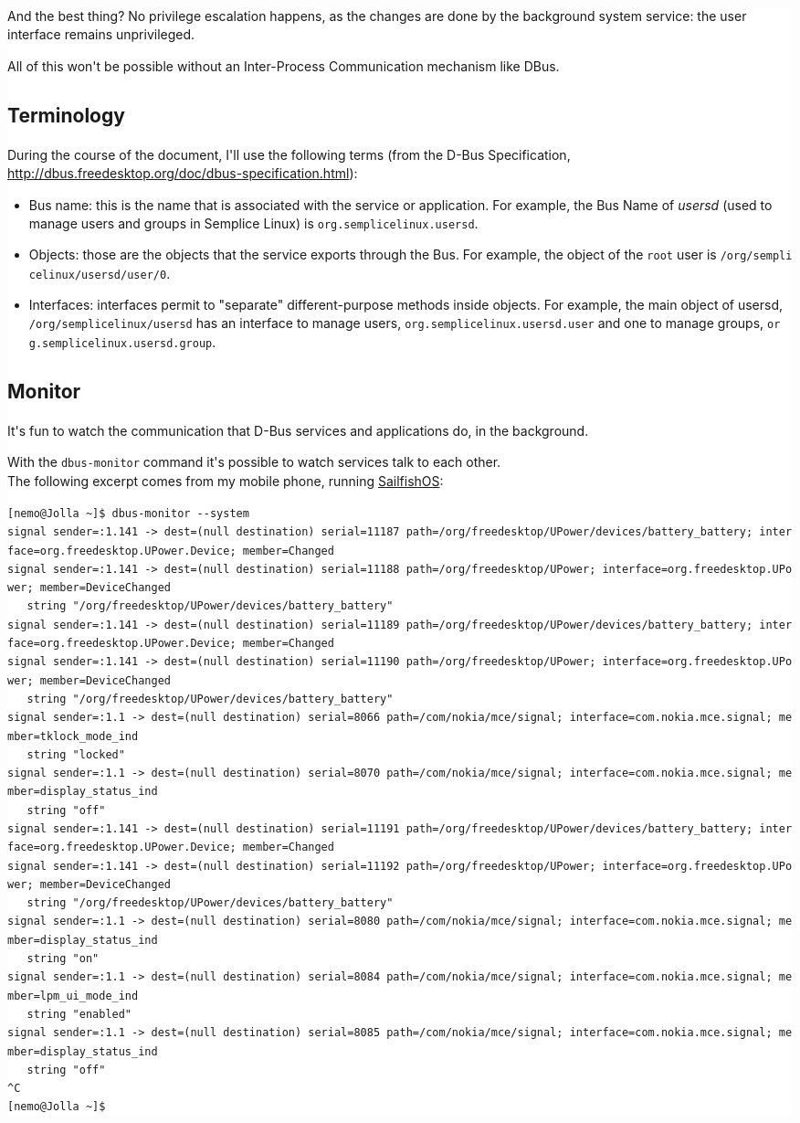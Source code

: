 And the best thing? No privilege escalation happens, as the changes are done by the background system service: the
user interface remains unprivileged.

All of this won't be possible without an Inter-Process Communication mechanism like DBus.

Terminology
-----------

During the course of the document, I'll use the following terms (from the D-Bus Specification, http://dbus.freedesktop.org/doc/dbus-specification.html):

* Bus name: this is the name that is associated with the service or application. For example, the Bus Name of
  *usersd* (used to manage users and groups in Semplice Linux) is `org.semplicelinux.usersd`.

* Objects: those are the objects that the service exports through the Bus. For example, the object of the `root` user
  is `/org/semplicelinux/usersd/user/0`.
 
* Interfaces: interfaces permit to "separate" different-purpose methods inside objects. For example, the main object
  of usersd, `/org/semplicelinux/usersd` has an interface to manage users, `org.semplicelinux.usersd.user` and one
  to manage groups, `org.semplicelinux.usersd.group`.

Monitor
-------

It's fun to watch the communication that D-Bus services and applications do, in the background.

With the `dbus-monitor` command it's possible to watch services talk to each other.  
The following excerpt comes from my mobile phone, running [SailfishOS](http://sailfishos.org):

```
[nemo@Jolla ~]$ dbus-monitor --system
signal sender=:1.141 -> dest=(null destination) serial=11187 path=/org/freedesktop/UPower/devices/battery_battery; interface=org.freedesktop.UPower.Device; member=Changed
signal sender=:1.141 -> dest=(null destination) serial=11188 path=/org/freedesktop/UPower; interface=org.freedesktop.UPower; member=DeviceChanged
   string "/org/freedesktop/UPower/devices/battery_battery"
signal sender=:1.141 -> dest=(null destination) serial=11189 path=/org/freedesktop/UPower/devices/battery_battery; interface=org.freedesktop.UPower.Device; member=Changed
signal sender=:1.141 -> dest=(null destination) serial=11190 path=/org/freedesktop/UPower; interface=org.freedesktop.UPower; member=DeviceChanged
   string "/org/freedesktop/UPower/devices/battery_battery"
signal sender=:1.1 -> dest=(null destination) serial=8066 path=/com/nokia/mce/signal; interface=com.nokia.mce.signal; member=tklock_mode_ind
   string "locked"
signal sender=:1.1 -> dest=(null destination) serial=8070 path=/com/nokia/mce/signal; interface=com.nokia.mce.signal; member=display_status_ind
   string "off"
signal sender=:1.141 -> dest=(null destination) serial=11191 path=/org/freedesktop/UPower/devices/battery_battery; interface=org.freedesktop.UPower.Device; member=Changed
signal sender=:1.141 -> dest=(null destination) serial=11192 path=/org/freedesktop/UPower; interface=org.freedesktop.UPower; member=DeviceChanged
   string "/org/freedesktop/UPower/devices/battery_battery"
signal sender=:1.1 -> dest=(null destination) serial=8080 path=/com/nokia/mce/signal; interface=com.nokia.mce.signal; member=display_status_ind
   string "on"
signal sender=:1.1 -> dest=(null destination) serial=8084 path=/com/nokia/mce/signal; interface=com.nokia.mce.signal; member=lpm_ui_mode_ind
   string "enabled"
signal sender=:1.1 -> dest=(null destination) serial=8085 path=/com/nokia/mce/signal; interface=com.nokia.mce.signal; member=display_status_ind
   string "off"
^C
[nemo@Jolla ~]$ 
```